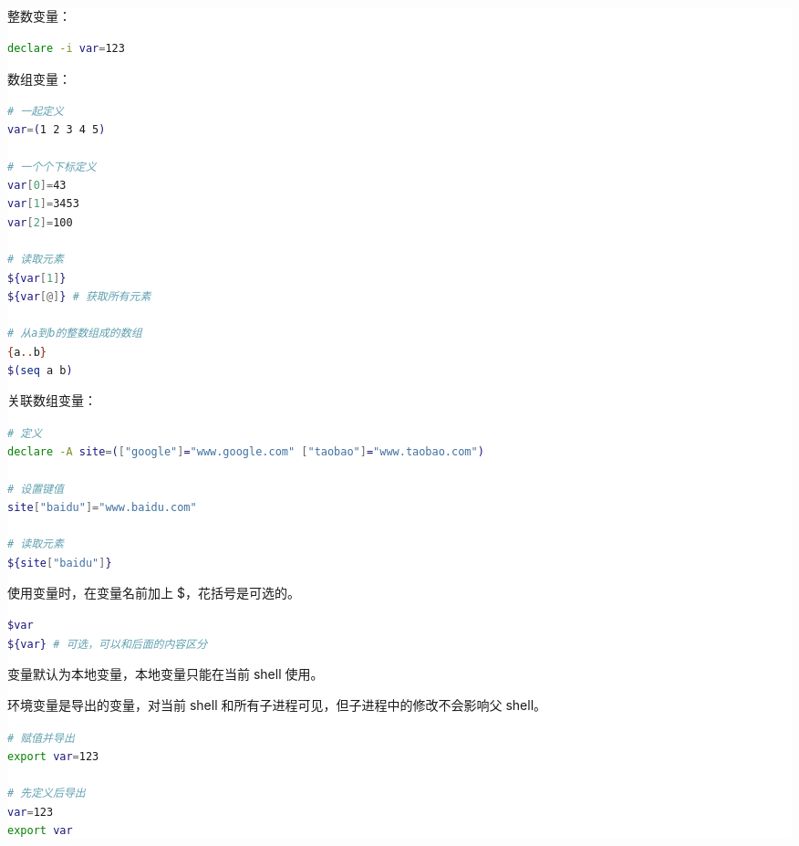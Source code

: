 整数变量：

```bash
declare -i var=123
```

数组变量：

```bash
# 一起定义
var=(1 2 3 4 5)

# 一个个下标定义
var[0]=43
var[1]=3453
var[2]=100

# 读取元素
${var[1]}
${var[@]} # 获取所有元素

# 从a到b的整数组成的数组
{a..b}
$(seq a b)
```

关联数组变量：

```bash
# 定义
declare -A site=(["google"]="www.google.com" ["taobao"]="www.taobao.com")

# 设置键值
site["baidu"]="www.baidu.com"

# 读取元素
${site["baidu"]}
```

使用变量时，在变量名前加上 $，花括号是可选的。

```bash
$var
${var} # 可选，可以和后面的内容区分
```

变量默认为本地变量，本地变量只能在当前 shell 使用。

环境变量是导出的变量，对当前 shell 和所有子进程可见，但子进程中的修改不会影响父 shell。

```bash
# 赋值并导出
export var=123

# 先定义后导出
var=123
export var
```
